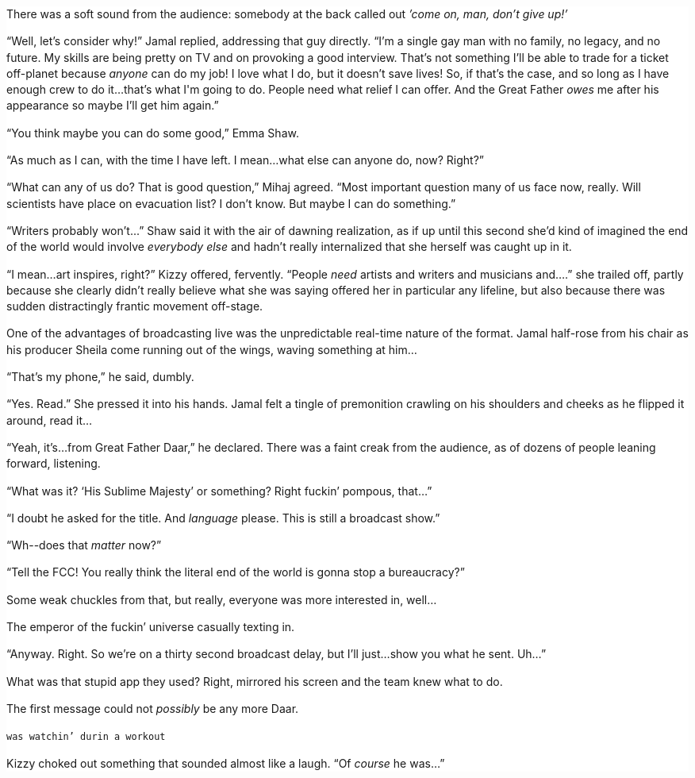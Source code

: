 There was a soft sound from the audience: somebody at the back called out *’come on, man, don’t give up!’*

“Well, let’s consider why!” Jamal replied, addressing that guy directly. “I’m a single gay man with no family, no legacy, and no future. My skills are being pretty on TV and on provoking a good interview. That’s not something I’ll be able to trade for a ticket off-planet because *anyone* can do my job! I love what I do, but it doesn’t save lives! So, if that’s the case, and so long as I have enough crew to do it…that’s what I'm going to do. People need what relief I can offer. And the Great Father *owes* me after his appearance so maybe I’ll get him again.”

“You think maybe you can do some good,” Emma Shaw.

“As much as I can, with the time I have left. I mean…what else can anyone do, now? Right?”

“What can any of us do? That is good question,” Mihaj agreed. “Most important question many of us face now, really. Will scientists have place on evacuation list? I don’t know. But maybe I can do something.”

“Writers probably won’t...” Shaw said it with the air of dawning realization, as if up until this second she’d kind of imagined the end of the world would involve *everybody else* and hadn’t really internalized that she herself was caught up in it.

“I mean…art inspires, right?” Kizzy offered, fervently. “People *need* artists and writers and musicians and….” she trailed off, partly because she clearly didn’t really believe what she was saying offered her in particular any lifeline, but also because there was sudden distractingly frantic movement off-stage.

One of the advantages of broadcasting live was the unpredictable real-time nature of the format. Jamal half-rose from his chair as his producer Sheila come running out of the wings, waving something at him…

“That’s my phone,” he said, dumbly.

“Yes. Read.” She pressed it into his hands. Jamal felt a tingle of premonition crawling on his shoulders and cheeks as he flipped it around, read it…

“Yeah, it’s…from Great Father Daar,” he declared. There was a faint creak from the audience, as of dozens of people leaning forward, listening.

“What was it? ‘His Sublime Majesty’ or something? Right fuckin’ pompous, that…”

“I doubt he asked for the title. And *language* please. This is still a broadcast show.”

“Wh--does that *matter* now?”

“Tell the FCC! You really think the literal end of the world is gonna stop a bureaucracy?”

Some weak chuckles from that, but really, everyone was more interested in, well…

The emperor of the fuckin’ universe casually texting in.

“Anyway. Right. So we’re on a thirty second broadcast delay, but I’ll just…show you what he sent. Uh…”

What was that stupid app they used? Right, mirrored his screen and the team knew what to do.

The first message could not *possibly* be any more Daar.

`was watchin’ durin a workout`

Kizzy choked out something that sounded almost like a laugh. “Of *course* he was…”
